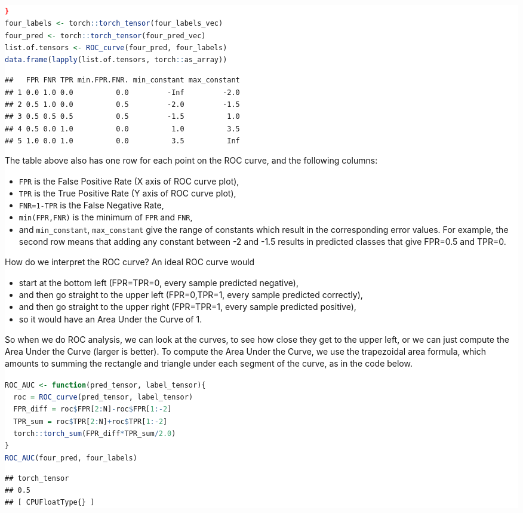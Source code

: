 ``` r
}
four_labels <- torch::torch_tensor(four_labels_vec)
four_pred <- torch::torch_tensor(four_pred_vec)
list.of.tensors <- ROC_curve(four_pred, four_labels)
data.frame(lapply(list.of.tensors, torch::as_array))
```

```
##   FPR FNR TPR min.FPR.FNR. min_constant max_constant
## 1 0.0 1.0 0.0          0.0         -Inf         -2.0
## 2 0.5 1.0 0.0          0.5         -2.0         -1.5
## 3 0.5 0.5 0.5          0.5         -1.5          1.0
## 4 0.5 0.0 1.0          0.0          1.0          3.5
## 5 1.0 0.0 1.0          0.0          3.5          Inf
```

The table above also has one row for each point on the ROC curve, and the following columns:

* `FPR` is the False Positive Rate (X axis of ROC curve plot),
* `TPR` is the True Positive Rate (Y axis of ROC curve plot),
* `FNR=1-TPR` is the False Negative Rate,
* `min(FPR,FNR)` is the minimum of `FPR` and `FNR`,
* and `min_constant`, `max_constant` give the range of constants which result in the corresponding error values. For example, the second row means that adding any constant between -2 and -1.5 results in predicted classes that give FPR=0.5 and TPR=0.

How do we interpret the ROC curve? An ideal ROC curve would

* start at the bottom left (FPR=TPR=0, every sample predicted negative), 
* and then go straight to the upper left (FPR=0,TPR=1, every sample
  predicted correctly),
* and then go straight to the upper right (FPR=TPR=1, every sample
  predicted positive),
* so it would have an Area Under the Curve of 1.

So when we do ROC analysis, we can look at the curves, to see how close they get to the upper left, or we can just compute the Area Under the Curve (larger is better). To compute the Area Under the Curve, we use the trapezoidal area formula, which amounts to summing the rectangle and triangle under each segment of the curve, as in the code below.


``` r
ROC_AUC <- function(pred_tensor, label_tensor){
  roc = ROC_curve(pred_tensor, label_tensor)
  FPR_diff = roc$FPR[2:N]-roc$FPR[1:-2]
  TPR_sum = roc$TPR[2:N]+roc$TPR[1:-2]
  torch::torch_sum(FPR_diff*TPR_sum/2.0)
}
ROC_AUC(four_pred, four_labels)
```

```
## torch_tensor
## 0.5
## [ CPUFloatType{} ]
```

